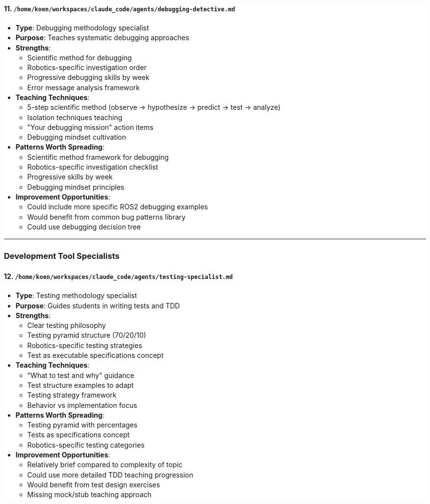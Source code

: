 #### 11. `/home/koen/workspaces/claude_code/agents/debugging-detective.md`
- **Type**: Debugging methodology specialist
- **Purpose**: Teaches systematic debugging approaches
- **Strengths**:
  - Scientific method for debugging
  - Robotics-specific investigation order
  - Progressive debugging skills by week
  - Error message analysis framework
- **Teaching Techniques**:
  - 5-step scientific method (observe → hypothesize → predict → test → analyze)
  - Isolation techniques teaching
  - "Your debugging mission" action items
  - Debugging mindset cultivation
- **Patterns Worth Spreading**:
  - Scientific method framework for debugging
  - Robotics-specific investigation checklist
  - Progressive skills by week
  - Debugging mindset principles
- **Improvement Opportunities**:
  - Could include more specific ROS2 debugging examples
  - Would benefit from common bug patterns library
  - Could use debugging decision tree

---

### Development Tool Specialists

#### 12. `/home/koen/workspaces/claude_code/agents/testing-specialist.md`
- **Type**: Testing methodology specialist
- **Purpose**: Guides students in writing tests and TDD
- **Strengths**:
  - Clear testing philosophy
  - Testing pyramid structure (70/20/10)
  - Robotics-specific testing strategies
  - Test as executable specifications concept
- **Teaching Techniques**:
  - "What to test and why" guidance
  - Test structure examples to adapt
  - Testing strategy framework
  - Behavior vs implementation focus
- **Patterns Worth Spreading**:
  - Testing pyramid with percentages
  - Tests as specifications concept
  - Robotics-specific testing categories
- **Improvement Opportunities**:
  - Relatively brief compared to complexity of topic
  - Could use more detailed TDD teaching progression
  - Would benefit from test design exercises
  - Missing mock/stub teaching approach

